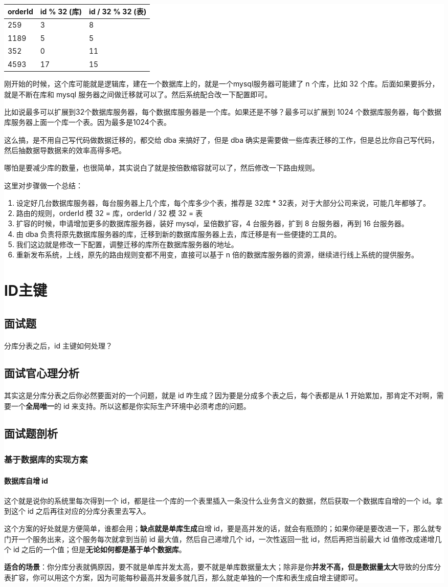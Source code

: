 | orderId | id % 32 (库) | id / 32 % 32 (表) |
| ------- | ----------- | ---------------- |
| 259     | 3           | 8                |
| 1189    | 5           | 5                |
| 352     | 0           | 11               |
| 4593    | 17          | 15               |

刚开始的时候，这个库可能就是逻辑库，建在一个数据库上的，就是一个mysql服务器可能建了 n 个库，比如 32 个库。后面如果要拆分，就是不断在库和 mysql 服务器之间做迁移就可以了。然后系统配合改一下配置即可。

比如说最多可以扩展到32个数据库服务器，每个数据库服务器是一个库。如果还是不够？最多可以扩展到 1024 个数据库服务器，每个数据库服务器上面一个库一个表。因为最多是1024个表。

这么搞，是不用自己写代码做数据迁移的，都交给 dba 来搞好了，但是 dba 确实是需要做一些库表迁移的工作，但是总比你自己写代码，然后抽数据导数据来的效率高得多吧。

哪怕是要减少库的数量，也很简单，其实说白了就是按倍数缩容就可以了，然后修改一下路由规则。

这里对步骤做一个总结：

1. 设定好几台数据库服务器，每台服务器上几个库，每个库多少个表，推荐是 32库 * 32表，对于大部分公司来说，可能几年都够了。
2. 路由的规则，orderId 模 32 = 库，orderId / 32 模 32 = 表
3. 扩容的时候，申请增加更多的数据库服务器，装好 mysql，呈倍数扩容，4 台服务器，扩到 8 台服务器，再到 16 台服务器。
4. 由 dba 负责将原先数据库服务器的库，迁移到新的数据库服务器上去，库迁移是有一些便捷的工具的。
5. 我们这边就是修改一下配置，调整迁移的库所在数据库服务器的地址。
6. 重新发布系统，上线，原先的路由规则变都不用变，直接可以基于 n 倍的数据库服务器的资源，继续进行线上系统的提供服务。

# ID主键

## 面试题

分库分表之后，id 主键如何处理？

## 面试官心理分析

其实这是分库分表之后你必然要面对的一个问题，就是 id 咋生成？因为要是分成多个表之后，每个表都是从 1 开始累加，那肯定不对啊，需要一个**全局唯一**的 id 来支持。所以这都是你实际生产环境中必须考虑的问题。

## 面试题剖析

### 基于数据库的实现方案

#### 数据库自增 id

这个就是说你的系统里每次得到一个 id，都是往一个库的一个表里插入一条没什么业务含义的数据，然后获取一个数据库自增的一个 id。拿到这个 id 之后再往对应的分库分表里去写入。

这个方案的好处就是方便简单，谁都会用；**缺点就是单库生成**自增 id，要是高并发的话，就会有瓶颈的；如果你硬是要改进一下，那么就专门开一个服务出来，这个服务每次就拿到当前 id 最大值，然后自己递增几个 id，一次性返回一批 id，然后再把当前最大 id 值修改成递增几个 id 之后的一个值；但是**无论如何都是基于单个数据库**。

**适合的场景**：你分库分表就俩原因，要不就是单库并发太高，要不就是单库数据量太大；除非是你**并发不高，但是数据量太大**导致的分库分表扩容，你可以用这个方案，因为可能每秒最高并发最多就几百，那么就走单独的一个库和表生成自增主键即可。
